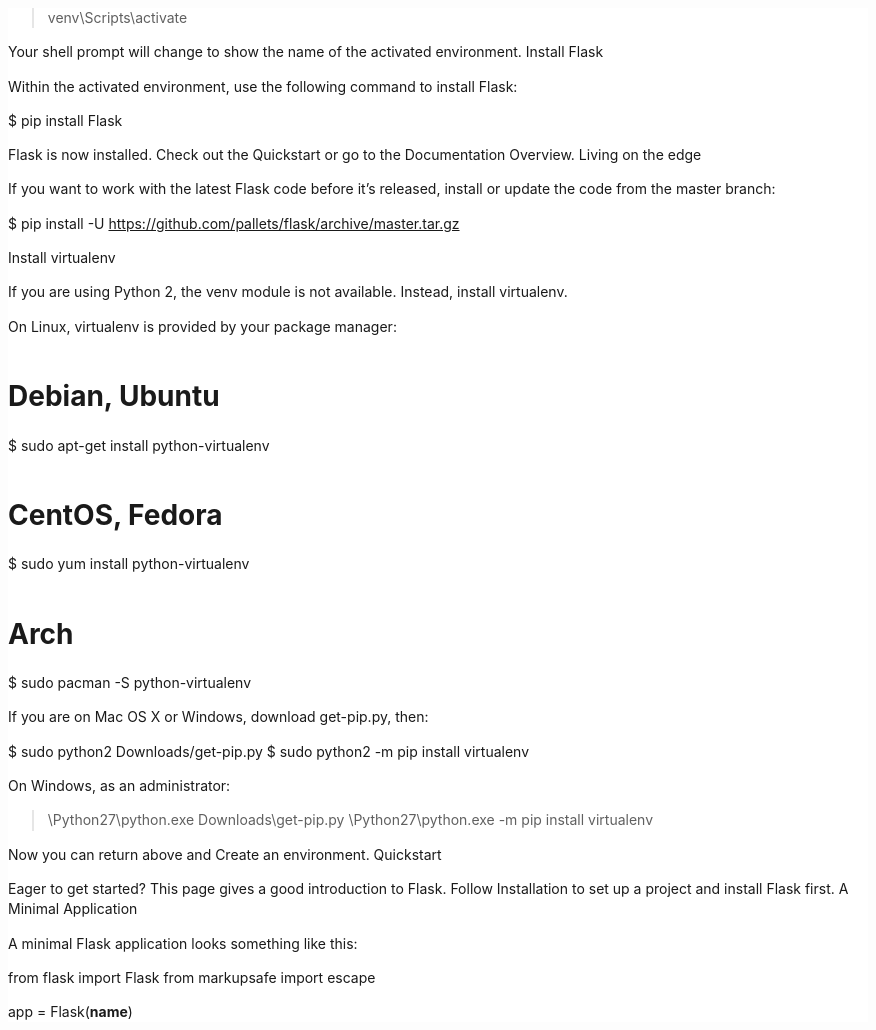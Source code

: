 > venv\Scripts\activate

Your shell prompt will change to show the name of the activated environment.
Install Flask

Within the activated environment, use the following command to install Flask:

$ pip install Flask

Flask is now installed. Check out the Quickstart or go to the Documentation Overview.
Living on the edge

If you want to work with the latest Flask code before it’s released, install or update the code from the master branch:

$ pip install -U https://github.com/pallets/flask/archive/master.tar.gz

Install virtualenv

If you are using Python 2, the venv module is not available. Instead, install virtualenv.

On Linux, virtualenv is provided by your package manager:

# Debian, Ubuntu
$ sudo apt-get install python-virtualenv

# CentOS, Fedora
$ sudo yum install python-virtualenv

# Arch
$ sudo pacman -S python-virtualenv

If you are on Mac OS X or Windows, download get-pip.py, then:

$ sudo python2 Downloads/get-pip.py
$ sudo python2 -m pip install virtualenv

On Windows, as an administrator:

> \Python27\python.exe Downloads\get-pip.py
> \Python27\python.exe -m pip install virtualenv

Now you can return above and Create an environment.
Quickstart

Eager to get started? This page gives a good introduction to Flask. Follow Installation to set up a project and install Flask first.
A Minimal Application

A minimal Flask application looks something like this:

from flask import Flask
from markupsafe import escape

app = Flask(__name__)
